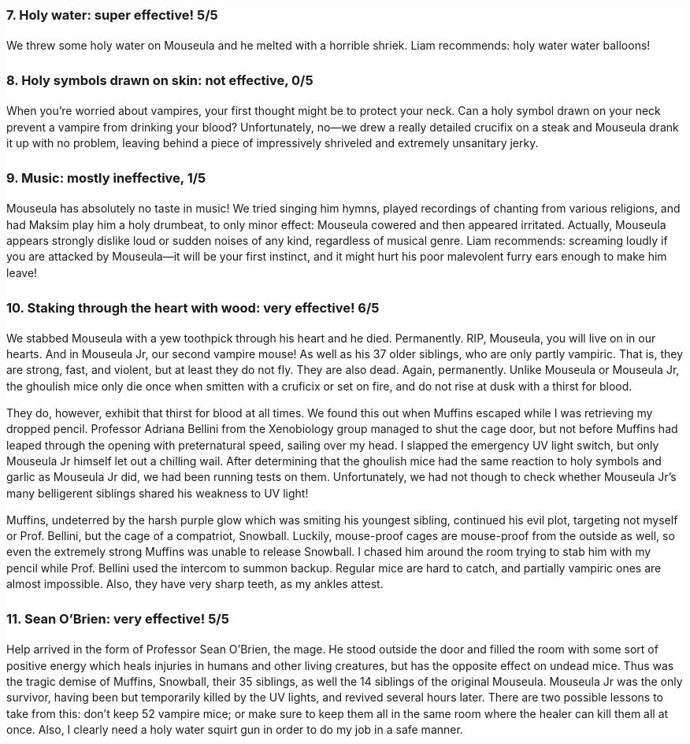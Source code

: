 ### 7. Holy water: super effective! 5/5
We threw some holy water on Mouseula and he melted with a horrible shriek. Liam recommends: holy water water balloons!

### 8. Holy symbols drawn on skin: not effective, 0/5
When you’re worried about vampires, your first thought might be to protect your neck. Can a holy symbol drawn on your neck prevent a vampire from drinking your blood? Unfortunately, no—we drew a really detailed crucifix on a steak and Mouseula drank it up with no problem, leaving behind a piece of impressively shriveled and extremely unsanitary jerky.

### 9. Music: mostly ineffective, 1/5
Mouseula has absolutely no taste in music! We tried singing him hymns, played recordings of chanting from various religions, and had Maksim play him a holy drumbeat, to only minor effect: Mouseula cowered and then appeared irritated. Actually, Mouseula appears strongly dislike loud or sudden noises of any kind, regardless of musical genre. Liam recommends: screaming loudly if you are attacked by Mouseula—it will be your first instinct, and it might hurt his poor malevolent furry ears enough to make him leave!
    
### 10. Staking through the heart with wood: very effective! 6/5
We stabbed Mouseula with a yew toothpick through his heart and he died. Permanently. RIP, Mouseula, you will live on in our hearts. And in Mouseula Jr, our second vampire mouse! As well as his 37 older siblings, who are only partly vampiric. That is, they are strong, fast, and violent, but at least they do not fly. They are also dead. Again, permanently. Unlike Mouseula or Mouseula Jr, the ghoulish mice only die once when smitten with a cruficix or set on fire, and do not rise at dusk with a thirst for blood.

They do, however, exhibit that thirst for blood at all times. We found this out when Muffins escaped while I was retrieving my dropped pencil. Professor Adriana Bellini from the Xenobiology group managed to shut the cage door, but not before Muffins had leaped through the opening with preternatural speed, sailing over my head. I slapped the emergency UV light switch, but only Mouseula Jr himself let out a chilling wail. After determining that the ghoulish mice had the same reaction to holy symbols and garlic as Mouseula Jr did, we had been running tests on them. Unfortunately, we had not though to check whether Mouseula Jr’s many belligerent siblings shared his weakness to UV light!

Muffins, undeterred by the harsh purple glow which was smiting his youngest sibling, continued his evil plot, targeting not myself or Prof. Bellini, but the cage of a compatriot, Snowball. Luckily, mouse-proof cages are mouse-proof from the outside as well, so even the extremely strong Muffins was unable to release Snowball. I chased him around the room trying to stab him with my pencil while Prof. Bellini used the intercom to summon backup. Regular mice are hard to catch, and partially vampiric ones are almost impossible. Also, they have very sharp teeth, as my ankles attest.
    
### 11. Sean O’Brien: very effective! 5/5
Help arrived in the form of Professor Sean O’Brien, the mage. He stood outside the door and filled the room with some sort of positive energy which heals injuries in humans and other living creatures, but has the opposite effect on undead mice. Thus was the tragic demise of Muffins, Snowball, their 35 siblings, as well the 14 siblings of the original Mouseula. Mouseula Jr was the only survivor, having been but temporarily killed by the UV lights, and revived several hours later. There are two possible lessons to take from this: don’t keep 52 vampire mice; or make sure to keep them all in the same room where the healer can kill them all at once. Also, I clearly need a holy water squirt gun in order to do my job in a safe manner.

